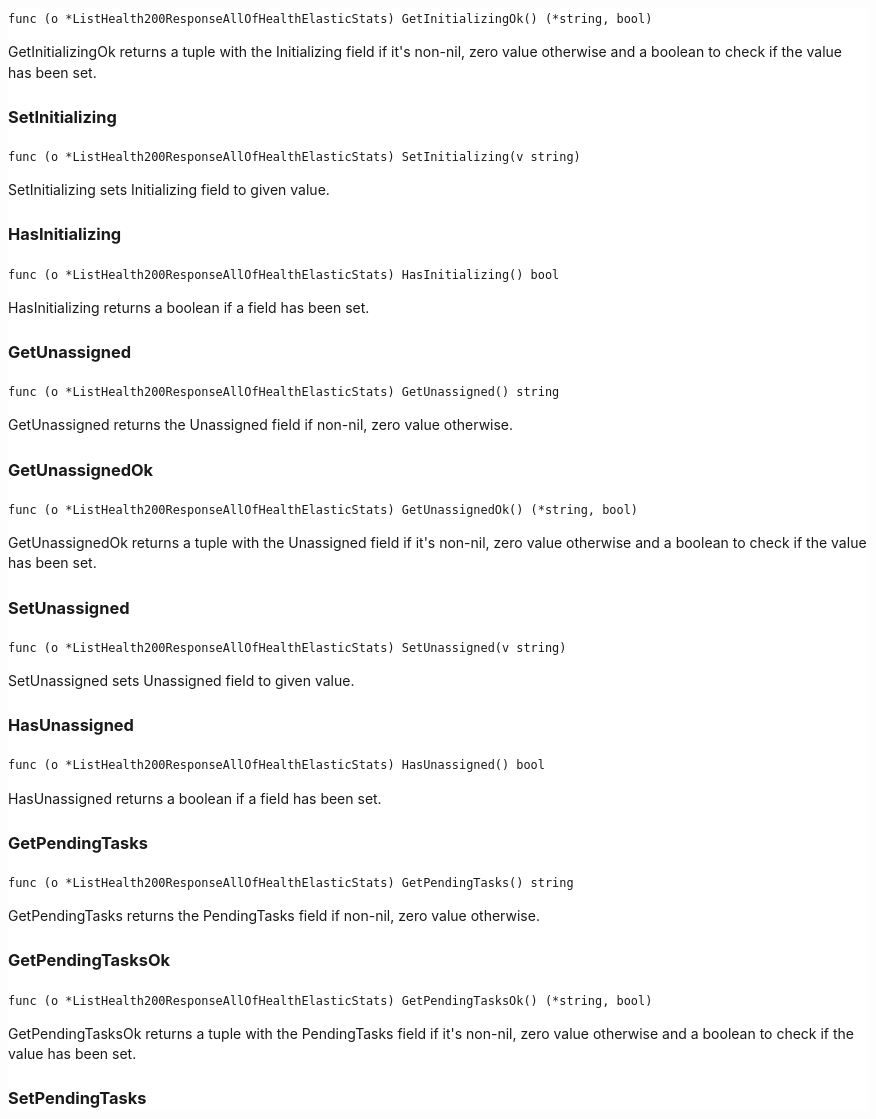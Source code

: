 `func (o *ListHealth200ResponseAllOfHealthElasticStats) GetInitializingOk() (*string, bool)`

GetInitializingOk returns a tuple with the Initializing field if it's non-nil, zero value otherwise
and a boolean to check if the value has been set.

### SetInitializing

`func (o *ListHealth200ResponseAllOfHealthElasticStats) SetInitializing(v string)`

SetInitializing sets Initializing field to given value.

### HasInitializing

`func (o *ListHealth200ResponseAllOfHealthElasticStats) HasInitializing() bool`

HasInitializing returns a boolean if a field has been set.

### GetUnassigned

`func (o *ListHealth200ResponseAllOfHealthElasticStats) GetUnassigned() string`

GetUnassigned returns the Unassigned field if non-nil, zero value otherwise.

### GetUnassignedOk

`func (o *ListHealth200ResponseAllOfHealthElasticStats) GetUnassignedOk() (*string, bool)`

GetUnassignedOk returns a tuple with the Unassigned field if it's non-nil, zero value otherwise
and a boolean to check if the value has been set.

### SetUnassigned

`func (o *ListHealth200ResponseAllOfHealthElasticStats) SetUnassigned(v string)`

SetUnassigned sets Unassigned field to given value.

### HasUnassigned

`func (o *ListHealth200ResponseAllOfHealthElasticStats) HasUnassigned() bool`

HasUnassigned returns a boolean if a field has been set.

### GetPendingTasks

`func (o *ListHealth200ResponseAllOfHealthElasticStats) GetPendingTasks() string`

GetPendingTasks returns the PendingTasks field if non-nil, zero value otherwise.

### GetPendingTasksOk

`func (o *ListHealth200ResponseAllOfHealthElasticStats) GetPendingTasksOk() (*string, bool)`

GetPendingTasksOk returns a tuple with the PendingTasks field if it's non-nil, zero value otherwise
and a boolean to check if the value has been set.

### SetPendingTasks
